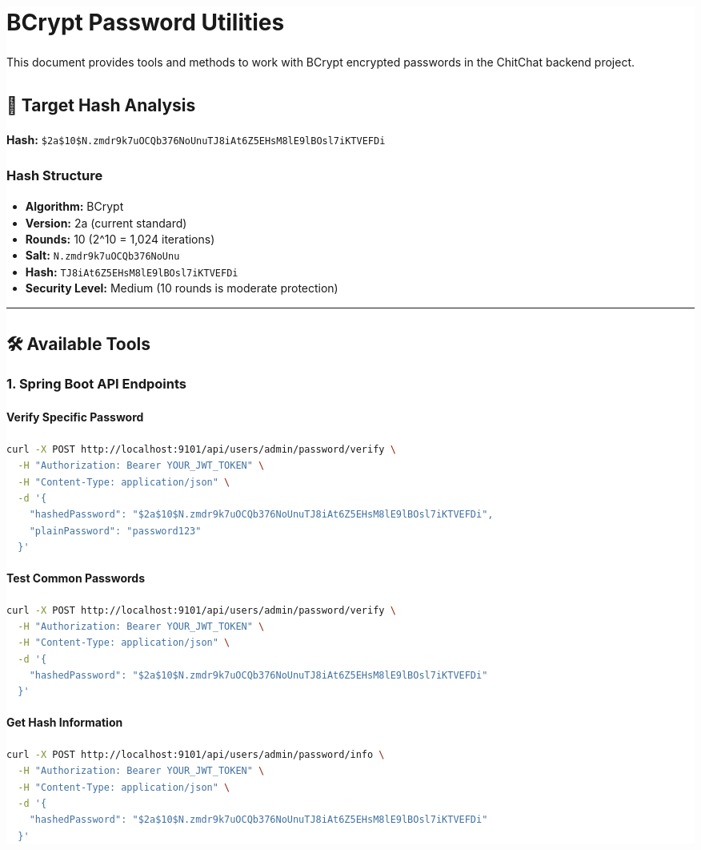 # BCrypt Password Utilities

This document provides tools and methods to work with BCrypt encrypted passwords in the ChitChat backend project.

## 🎯 Target Hash Analysis

**Hash:** `$2a$10$N.zmdr9k7uOCQb376NoUnuTJ8iAt6Z5EHsM8lE9lBOsl7iKTVEFDi`

### Hash Structure
- **Algorithm:** BCrypt
- **Version:** 2a (current standard)
- **Rounds:** 10 (2^10 = 1,024 iterations)
- **Salt:** `N.zmdr9k7uOCQb376NoUnu`
- **Hash:** `TJ8iAt6Z5EHsM8lE9lBOsl7iKTVEFDi`
- **Security Level:** Medium (10 rounds is moderate protection)

---

## 🛠️ Available Tools

### 1. Spring Boot API Endpoints

#### Verify Specific Password
```bash
curl -X POST http://localhost:9101/api/users/admin/password/verify \
  -H "Authorization: Bearer YOUR_JWT_TOKEN" \
  -H "Content-Type: application/json" \
  -d '{
    "hashedPassword": "$2a$10$N.zmdr9k7uOCQb376NoUnuTJ8iAt6Z5EHsM8lE9lBOsl7iKTVEFDi",
    "plainPassword": "password123"
  }'
```

#### Test Common Passwords
```bash
curl -X POST http://localhost:9101/api/users/admin/password/verify \
  -H "Authorization: Bearer YOUR_JWT_TOKEN" \
  -H "Content-Type: application/json" \
  -d '{
    "hashedPassword": "$2a$10$N.zmdr9k7uOCQb376NoUnuTJ8iAt6Z5EHsM8lE9lBOsl7iKTVEFDi"
  }'
```

#### Get Hash Information
```bash
curl -X POST http://localhost:9101/api/users/admin/password/info \
  -H "Authorization: Bearer YOUR_JWT_TOKEN" \
  -H "Content-Type: application/json" \
  -d '{
    "hashedPassword": "$2a$10$N.zmdr9k7uOCQb376NoUnuTJ8iAt6Z5EHsM8lE9lBOsl7iKTVEFDi"
  }'
```
